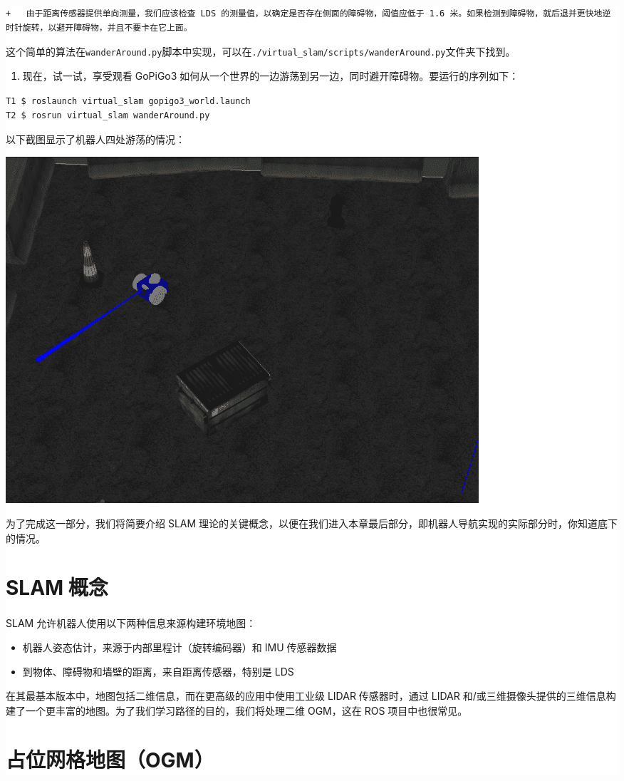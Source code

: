     +   由于距离传感器提供单向测量，我们应该检查 LDS 的测量值，以确定是否存在侧面的障碍物，阈值应低于 1.6 米。如果检测到障碍物，就后退并更快地逆时针旋转，以避开障碍物，并且不要卡在它上面。

这个简单的算法在`wanderAround.py`脚本中实现，可以在`./virtual_slam/scripts/wanderAround.py`文件夹下找到。

1.  现在，试一试，享受观看 GoPiGo3 如何从一个世界的一边游荡到另一边，同时避开障碍物。要运行的序列如下：

```py
T1 $ roslaunch virtual_slam gopigo3_world.launch
T2 $ rosrun virtual_slam wanderAround.py
```

以下截图显示了机器人四处游荡的情况：

![图片](img/75cee70f-3dd8-4cac-b221-d52f1228a2f7.png)

为了完成这一部分，我们将简要介绍 SLAM 理论的关键概念，以便在我们进入本章最后部分，即机器人导航实现的实际部分时，你知道底下的情况。

# SLAM 概念

SLAM 允许机器人使用以下两种信息来源构建环境地图：

+   机器人姿态估计，来源于内部里程计（旋转编码器）和 IMU 传感器数据

+   到物体、障碍物和墙壁的距离，来自距离传感器，特别是 LDS

在其最基本版本中，地图包括二维信息，而在更高级的应用中使用工业级 LIDAR 传感器时，通过 LIDAR 和/或三维摄像头提供的三维信息构建了一个更丰富的地图。为了我们学习路径的目的，我们将处理二维 OGM，这在 ROS 项目中也很常见。

# 占位网格地图（OGM）
